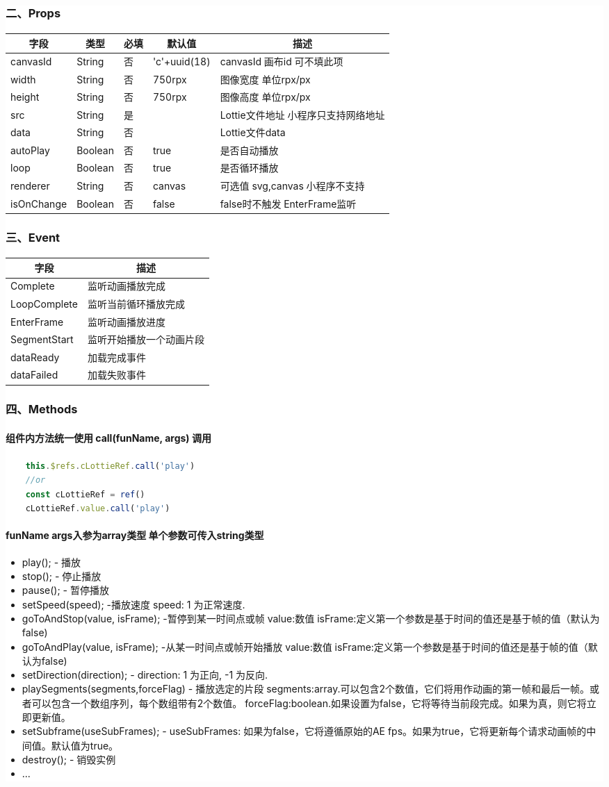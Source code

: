 ```html
```

### 二、Props

| 字段				| 类型		| 必填	| 默认值				| 描述																																							|
| -----------		| --------	| ----	| ----------------------| -------------------------------	
| canvasId	| String	| 否|  'c'+uuid(18)	| canvasId 画布id 可不填此项			|
| width		| String	| 否|  750rpx		| 图像宽度 单位rpx/px					|
| height	| String	| 否|  750rpx		| 图像高度 单位rpx/px					|
| src		| String	| 是|				| Lottie文件地址 小程序只支持网络地址	|
| data		| String	| 否|				| Lottie文件data						|
| autoPlay	| Boolean	| 否|  true			| 是否自动播放							|
| loop		| Boolean	| 否|  true			| 是否循环播放							|
| renderer	| String	| 否|  canvas		| 可选值 svg,canvas 小程序不支持		|
| isOnChange| Boolean	| 否|  false		|false时不触发 EnterFrame监听			|

### 三、Event
| 字段			| 描述						|
| ---------		| ------------------------	|
| Complete		| 监听动画播放完成			|
| LoopComplete	| 监听当前循环播放完成		|
| EnterFrame	| 监听动画播放进度			|
| SegmentStart	| 监听开始播放一个动画片段	|
| dataReady		| 加载完成事件				|
| dataFailed	| 加载失败事件				|

### 四、Methods

#### 组件内方法统一使用 call(funName, args) 调用

```js
	this.$refs.cLottieRef.call('play')
	//or
	const cLottieRef = ref()
	cLottieRef.value.call('play')
```

#### funName args入参为array类型 单个参数可传入string类型 

* play(); - 播放
* stop(); - 停止播放
* pause(); - 暂停播放
* setSpeed(speed); -播放速度 speed: 1 为正常速度.
* goToAndStop(value, isFrame); -暂停到某一时间点或帧 value:数值  isFrame:定义第一个参数是基于时间的值还是基于帧的值（默认为false)
* goToAndPlay(value, isFrame); -从某一时间点或帧开始播放 value:数值  isFrame:定义第一个参数是基于时间的值还是基于帧的值（默认为false)
* setDirection(direction); - direction: 1 为正向, -1 为反向.
* playSegments(segments,forceFlag) - 播放选定的片段 segments:array.可以包含2个数值，它们将用作动画的第一帧和最后一帧。或者可以包含一个数组序列，每个数组带有2个数值。 forceFlag:boolean.如果设置为false，它将等待当前段完成。如果为真，则它将立即更新值。
* setSubframe(useSubFrames); - useSubFrames: 如果为false，它将遵循原始的AE fps。如果为true，它将更新每个请求动画帧的中间值。默认值为true。
* destroy(); - 销毁实例
* ...
